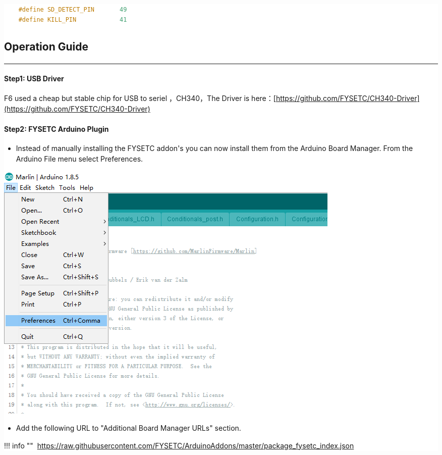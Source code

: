 ``` cpp tab='pins_FYSETC_F6_V13.h'
    #define SD_DETECT_PIN       49
    #define KILL_PIN            41

```

## Operation Guide
---
#### Step1: USB Driver

F6 used a cheap but stable chip for USB to seriel ，CH340，The Driver is here：[https://github.com/FYSETC/CH340-Driver](https://github.com/FYSETC/CH340-Driver)

#### Step2: FYSETC Arduino Plugin 

* Instead of manually installing the FYSETC addon's you can now install them from the Arduino Board Manager. From the Arduino File menu select Preferences. 

![F6V1.3-GUI1](images/F6V1.3-GUI1.png)

* Add the following URL to "Additional Board Manager URLs" section.

!!! info ""
​    https://raw.githubusercontent.com/FYSETC/ArduinoAddons/master/package_fysetc_index.json
